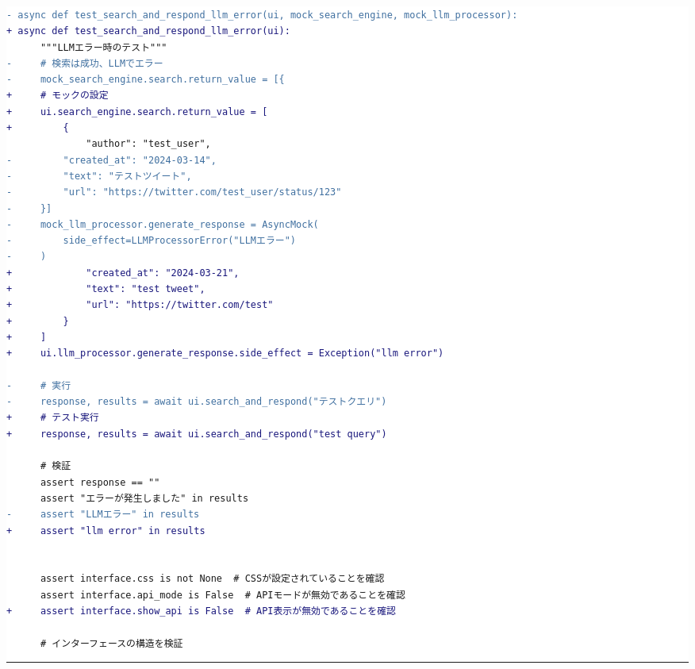 ```diff
- async def test_search_and_respond_llm_error(ui, mock_search_engine, mock_llm_processor):
+ async def test_search_and_respond_llm_error(ui):
      """LLMエラー時のテスト"""
-     # 検索は成功、LLMでエラー
-     mock_search_engine.search.return_value = [{
+     # モックの設定
+     ui.search_engine.search.return_value = [
+         {
              "author": "test_user",
-         "created_at": "2024-03-14",
-         "text": "テストツイート",
-         "url": "https://twitter.com/test_user/status/123"
-     }]
-     mock_llm_processor.generate_response = AsyncMock(
-         side_effect=LLMProcessorError("LLMエラー")
-     )
+             "created_at": "2024-03-21",
+             "text": "test tweet",
+             "url": "https://twitter.com/test"
+         }
+     ]
+     ui.llm_processor.generate_response.side_effect = Exception("llm error")
  
-     # 実行
-     response, results = await ui.search_and_respond("テストクエリ")
+     # テスト実行
+     response, results = await ui.search_and_respond("test query")
  
      # 検証
      assert response == ""
      assert "エラーが発生しました" in results
-     assert "LLMエラー" in results
+     assert "llm error" in results
  
  
      assert interface.css is not None  # CSSが設定されていることを確認
      assert interface.api_mode is False  # APIモードが無効であることを確認
+     assert interface.show_api is False  # API表示が無効であることを確認
  
      # インターフェースの構造を検証
```

---














